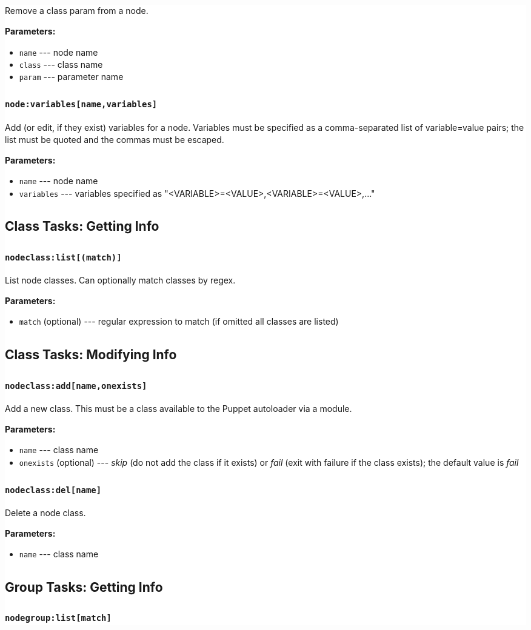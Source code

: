 Remove a class param from a node.

**Parameters:**

- `name` --- node name
- `class` --- class name
- `param` --- parameter name

### `node:variables[name,variables]`

Add (or edit, if they exist) variables for a node. Variables must be specified as a comma-separated list of variable=value pairs; the list must be quoted and the commas must be escaped.

**Parameters:**

- `name` --- node name
- `variables` --- variables specified as "&lt;VARIABLE&gt;=&lt;VALUE&gt;,&lt;VARIABLE&gt;=&lt;VALUE&gt;,..."


Class Tasks: Getting Info
-----

### `nodeclass:list[(match)]`

List node classes. Can optionally match classes by regex.

**Parameters:**

- `match` (optional) --- regular expression to match (if omitted all classes are listed)

Class Tasks: Modifying Info
-----

### `nodeclass:add[name,onexists]`

Add a new class. This must be a class available to the Puppet autoloader via a module.

**Parameters:**

- `name` --- class name
- `onexists` (optional) --- *skip* (do not add the class if it exists) or *fail* (exit with failure if the class exists); the default value is *fail*

### `nodeclass:del[name]`

Delete a node class.

**Parameters:**

- `name` --- class name


Group Tasks: Getting Info
-----

### `nodegroup:list[match]`
